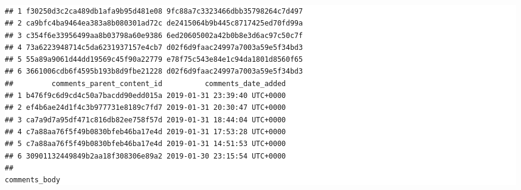     ## 1 f30250d3c2ca489db1afa9b95d481e08 9fc88a7c3323466dbb35798264c7d497
    ## 2 ca9bfc4ba9464ea383a8b080301ad72c de2415064b9b445c8717425ed70fd99a
    ## 3 c354f6e33956499aa8b03798a60e9386 6ed20605002a42b0b8e3d6ac97c50c7f
    ## 4 73a6223948714c5da6231937157e4cb7 d02f6d9faac24997a7003a59e5f34bd3
    ## 5 55a89a9061d44dd19569c45f90a22779 e78f75c543e84e1c94da1801d8560f65
    ## 6 3661006cdb6f4595b193b8d9fbe21228 d02f6d9faac24997a7003a59e5f34bd3
    ##         comments_parent_content_id          comments_date_added
    ## 1 b476f9c6d9cd4c50a7bacdd90edd015a 2019-01-31 23:39:40 UTC+0000
    ## 2 ef4b6ae24d1f4c3b977731e8189c7fd7 2019-01-31 20:30:47 UTC+0000
    ## 3 ca7a9d7a95df471c816db82ee758f57d 2019-01-31 18:44:04 UTC+0000
    ## 4 c7a88aa76f5f49b0830bfeb46ba17e4d 2019-01-31 17:53:28 UTC+0000
    ## 5 c7a88aa76f5f49b0830bfeb46ba17e4d 2019-01-31 14:51:53 UTC+0000
    ## 6 30901132449849b2aa18f308306e89a2 2019-01-30 23:15:54 UTC+0000
    ##                                                                                                                                                                                                                                                                                                                                                                                                                                                                                                                                                                                                                                                                                                                                                                                               comments_body
